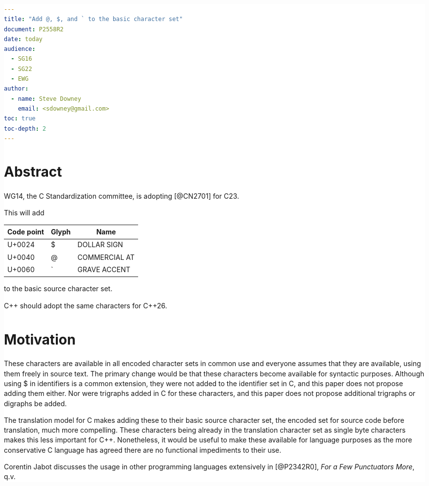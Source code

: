 ```yaml
---
title: "Add @, $, and ` to the basic character set"
document: P2558R2
date: today
audience:
  - SG16
  - SG22
  - EWG
author:
  - name: Steve Downey
    email: <sdowney@gmail.com>
toc: true
toc-depth: 2
---
```


# Abstract
WG14, the C Standardization committee, is adopting [@CN2701] for C23.

This will add

| Code point | Glyph | Name          |
|------------|-------|---------------|
| U+0024     | $     | DOLLAR SIGN   |
| U+0040     | @     | COMMERCIAL AT |
| U+0060     | `     | GRAVE ACCENT  |


to the basic source character set.

C++ should adopt the same characters for C++26.

# Motivation
These characters are available in all encoded character sets in common use and everyone assumes that they are available, using them freely in source text. The primary change would be that these characters become available for syntactic purposes. Although using $ in identifiers is a common extension, they were not added to the identifier set in C, and this paper does not propose adding them either. Nor were trigraphs added in C for these characters, and this paper does not propose additional trigraphs or digraphs be added.

The translation model for C makes adding these to their basic source character set, the encoded set for source code before translation, much more compelling. These characters being already in the translation character set as single byte characters makes this less important for C++. Nonetheless, it would be useful to make these available for language purposes as the more conservative C language has agreed there are no functional impediments to their use.

Corentin Jabot discusses the usage in other programming languages extensively in [@P2342R0], _For a Few Punctuators More_, q.v.
